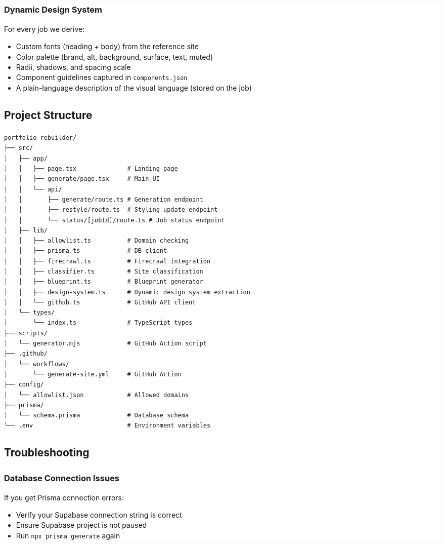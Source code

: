 ### Dynamic Design System

For every job we derive:
- Custom fonts (heading + body) from the reference site
- Color palette (brand, alt, background, surface, text, muted)
- Radii, shadows, and spacing scale
- Component guidelines captured in `components.json`
- A plain-language description of the visual language (stored on the job)

## Project Structure

```
portfolio-rebuilder/
├── src/
│   ├── app/
│   │   ├── page.tsx              # Landing page
│   │   ├── generate/page.tsx     # Main UI
│   │   └── api/
│   │       ├── generate/route.ts # Generation endpoint
│   │       ├── restyle/route.ts  # Styling update endpoint
│   │       └── status/[jobId]/route.ts # Job status endpoint
│   ├── lib/
│   │   ├── allowlist.ts          # Domain checking
│   │   ├── prisma.ts             # DB client
│   │   ├── firecrawl.ts          # Firecrawl integration
│   │   ├── classifier.ts         # Site classification
│   │   ├── blueprint.ts          # Blueprint generator
│   │   ├── design-system.ts      # Dynamic design system extraction
│   │   └── github.ts             # GitHub API client
│   └── types/
│       └── index.ts              # TypeScript types
├── scripts/
│   └── generator.mjs             # GitHub Action script
├── .github/
│   └── workflows/
│       └── generate-site.yml     # GitHub Action
├── config/
│   └── allowlist.json            # Allowed domains
├── prisma/
│   └── schema.prisma             # Database schema
└── .env                          # Environment variables
```

## Troubleshooting

### Database Connection Issues

If you get Prisma connection errors:
- Verify your Supabase connection string is correct
- Ensure Supabase project is not paused
- Run `npx prisma generate` again
